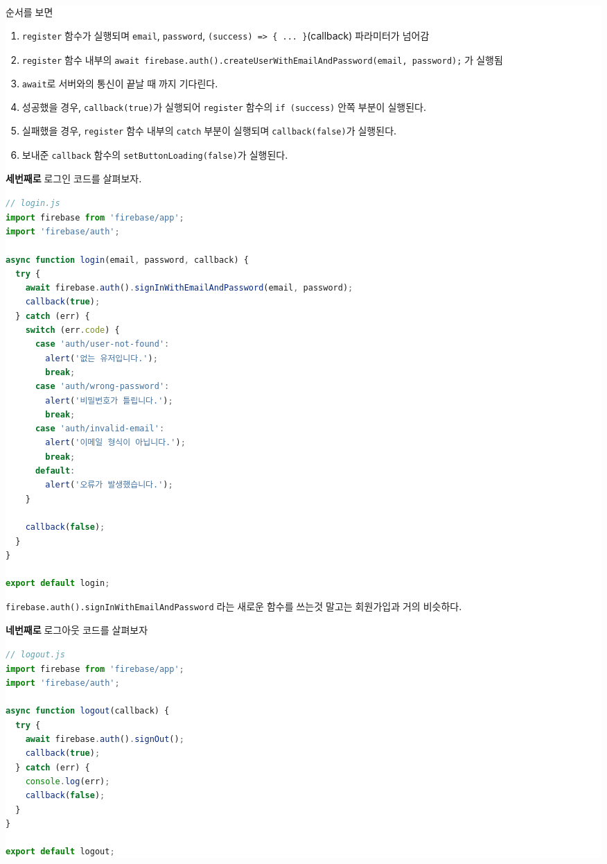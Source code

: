 순서를 보면

1. `register` 함수가 실행되며 `email`, `password`, `(success) => { ... }`(callback) 파라미터가 넘어감

2. `register` 함수 내부의 `await firebase.auth().createUserWithEmailAndPassword(email, password);` 가 실행됨

3. `await`로 서버와의 통신이 끝날 때 까지 기다린다.

4. 성공했을 경우, `callback(true)`가 실행되어 `register` 함수의 `if (success)` 안쪽 부분이 실행된다.

5. 실패했을 경우, `register` 함수 내부의 `catch` 부분이 실행되며 `callback(false)`가 실행된다.

6. 보내준 `callback` 함수의 `setButtonLoading(false)`가 실행된다.


**세번째로** 로그인 코드를 살펴보자.

```js
// login.js
import firebase from 'firebase/app';
import 'firebase/auth';

async function login(email, password, callback) {
  try {
    await firebase.auth().signInWithEmailAndPassword(email, password);
    callback(true);
  } catch (err) {
    switch (err.code) {
      case 'auth/user-not-found':
        alert('없는 유저입니다.');
        break;
      case 'auth/wrong-password':
        alert('비밀번호가 틀립니다.');
        break;
      case 'auth/invalid-email':
        alert('이메일 형식이 아닙니다.');
        break;
      default:
        alert('오류가 발생했습니다.');
    }

    callback(false);
  }
}

export default login;
```

`firebase.auth().signInWithEmailAndPassword` 라는 새로운 함수를 쓰는것 말고는 회원가입과 거의 비슷하다.

**네번째로** 로그아웃 코드를 살펴보자

```js
// logout.js
import firebase from 'firebase/app';
import 'firebase/auth';

async function logout(callback) {
  try {
    await firebase.auth().signOut();
    callback(true);
  } catch (err) {
    console.log(err);
    callback(false);
  }
}

export default logout;
```
